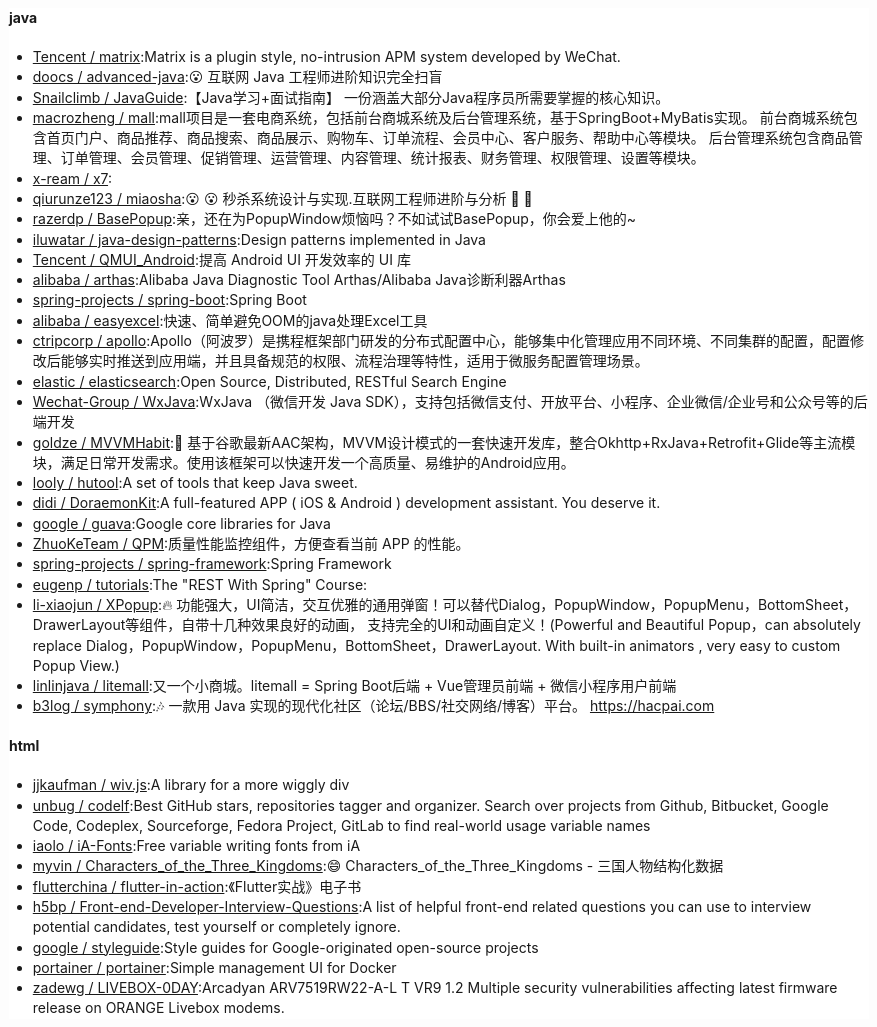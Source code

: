 #### java
* [Tencent / matrix](https://github.com/Tencent/matrix):Matrix is a plugin style, no-intrusion APM system developed by WeChat.
* [doocs / advanced-java](https://github.com/doocs/advanced-java):😮 互联网 Java 工程师进阶知识完全扫盲
* [Snailclimb / JavaGuide](https://github.com/Snailclimb/JavaGuide):【Java学习+面试指南】 一份涵盖大部分Java程序员所需要掌握的核心知识。
* [macrozheng / mall](https://github.com/macrozheng/mall):mall项目是一套电商系统，包括前台商城系统及后台管理系统，基于SpringBoot+MyBatis实现。 前台商城系统包含首页门户、商品推荐、商品搜索、商品展示、购物车、订单流程、会员中心、客户服务、帮助中心等模块。 后台管理系统包含商品管理、订单管理、会员管理、促销管理、运营管理、内容管理、统计报表、财务管理、权限管理、设置等模块。
* [x-ream / x7](https://github.com/x-ream/x7):
* [qiurunze123 / miaosha](https://github.com/qiurunze123/miaosha):😮 😮 秒杀系统设计与实现.互联网工程师进阶与分析 🙋 🐓
* [razerdp / BasePopup](https://github.com/razerdp/BasePopup):亲，还在为PopupWindow烦恼吗？不如试试BasePopup，你会爱上他的~
* [iluwatar / java-design-patterns](https://github.com/iluwatar/java-design-patterns):Design patterns implemented in Java
* [Tencent / QMUI_Android](https://github.com/Tencent/QMUI_Android):提高 Android UI 开发效率的 UI 库
* [alibaba / arthas](https://github.com/alibaba/arthas):Alibaba Java Diagnostic Tool Arthas/Alibaba Java诊断利器Arthas
* [spring-projects / spring-boot](https://github.com/spring-projects/spring-boot):Spring Boot
* [alibaba / easyexcel](https://github.com/alibaba/easyexcel):快速、简单避免OOM的java处理Excel工具
* [ctripcorp / apollo](https://github.com/ctripcorp/apollo):Apollo（阿波罗）是携程框架部门研发的分布式配置中心，能够集中化管理应用不同环境、不同集群的配置，配置修改后能够实时推送到应用端，并且具备规范的权限、流程治理等特性，适用于微服务配置管理场景。
* [elastic / elasticsearch](https://github.com/elastic/elasticsearch):Open Source, Distributed, RESTful Search Engine
* [Wechat-Group / WxJava](https://github.com/Wechat-Group/WxJava):WxJava （微信开发 Java SDK），支持包括微信支付、开放平台、小程序、企业微信/企业号和公众号等的后端开发
* [goldze / MVVMHabit](https://github.com/goldze/MVVMHabit):👕 基于谷歌最新AAC架构，MVVM设计模式的一套快速开发库，整合Okhttp+RxJava+Retrofit+Glide等主流模块，满足日常开发需求。使用该框架可以快速开发一个高质量、易维护的Android应用。
* [looly / hutool](https://github.com/looly/hutool):A set of tools that keep Java sweet.
* [didi / DoraemonKit](https://github.com/didi/DoraemonKit):A full-featured APP ( iOS & Android ) development assistant. You deserve it.
* [google / guava](https://github.com/google/guava):Google core libraries for Java
* [ZhuoKeTeam / QPM](https://github.com/ZhuoKeTeam/QPM):质量性能监控组件，方便查看当前 APP 的性能。
* [spring-projects / spring-framework](https://github.com/spring-projects/spring-framework):Spring Framework
* [eugenp / tutorials](https://github.com/eugenp/tutorials):The "REST With Spring" Course:
* [li-xiaojun / XPopup](https://github.com/li-xiaojun/XPopup):🔥 功能强大，UI简洁，交互优雅的通用弹窗！可以替代Dialog，PopupWindow，PopupMenu，BottomSheet，DrawerLayout等组件，自带十几种效果良好的动画， 支持完全的UI和动画自定义！(Powerful and Beautiful Popup，can absolutely replace Dialog，PopupWindow，PopupMenu，BottomSheet，DrawerLayout. With built-in animators , very easy to custom Popup View.)
* [linlinjava / litemall](https://github.com/linlinjava/litemall):又一个小商城。litemall = Spring Boot后端 + Vue管理员前端 + 微信小程序用户前端
* [b3log / symphony](https://github.com/b3log/symphony):🎶 一款用 Java 实现的现代化社区（论坛/BBS/社交网络/博客）平台。 https://hacpai.com

#### html
* [jjkaufman / wiv.js](https://github.com/jjkaufman/wiv.js):A library for a more wiggly div
* [unbug / codelf](https://github.com/unbug/codelf):Best GitHub stars, repositories tagger and organizer. Search over projects from Github, Bitbucket, Google Code, Codeplex, Sourceforge, Fedora Project, GitLab to find real-world usage variable names
* [iaolo / iA-Fonts](https://github.com/iaolo/iA-Fonts):Free variable writing fonts from iA
* [myvin / Characters_of_the_Three_Kingdoms](https://github.com/myvin/Characters_of_the_Three_Kingdoms):😄 Characters_of_the_Three_Kingdoms - 三国人物结构化数据
* [flutterchina / flutter-in-action](https://github.com/flutterchina/flutter-in-action):《Flutter实战》电子书
* [h5bp / Front-end-Developer-Interview-Questions](https://github.com/h5bp/Front-end-Developer-Interview-Questions):A list of helpful front-end related questions you can use to interview potential candidates, test yourself or completely ignore.
* [google / styleguide](https://github.com/google/styleguide):Style guides for Google-originated open-source projects
* [portainer / portainer](https://github.com/portainer/portainer):Simple management UI for Docker
* [zadewg / LIVEBOX-0DAY](https://github.com/zadewg/LIVEBOX-0DAY):Arcadyan ARV7519RW22-A-L T VR9 1.2 Multiple security vulnerabilities affecting latest firmware release on ORANGE Livebox modems.
